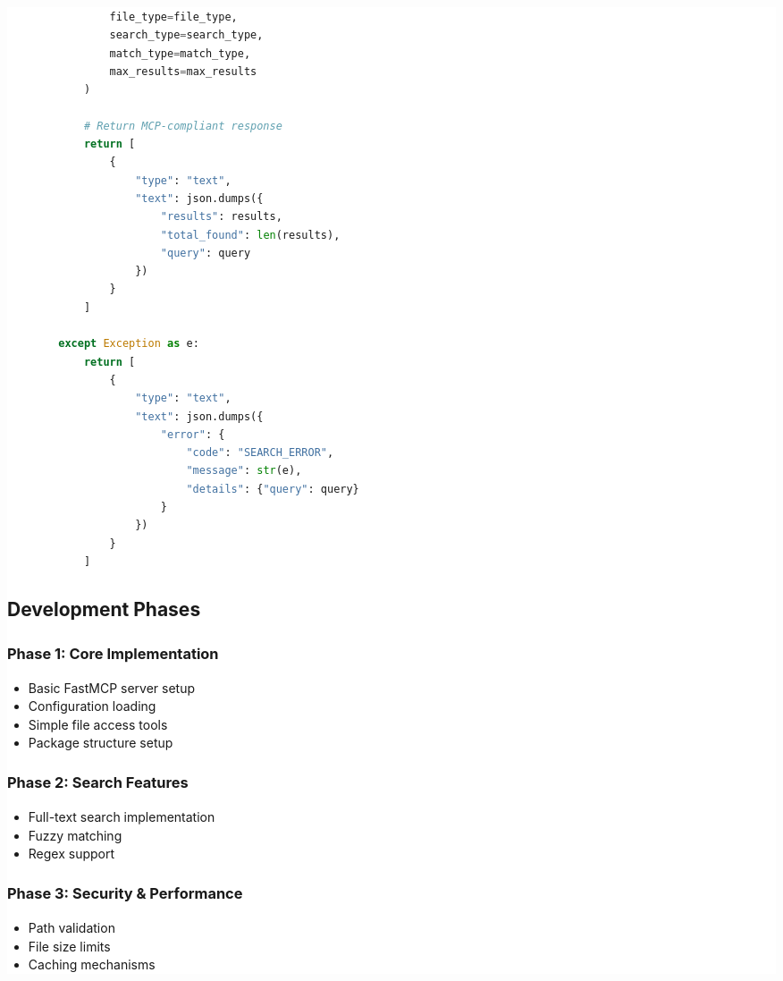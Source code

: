 ```python
                file_type=file_type,
                search_type=search_type,
                match_type=match_type,
                max_results=max_results
            )
            
            # Return MCP-compliant response
            return [
                {
                    "type": "text",
                    "text": json.dumps({
                        "results": results,
                        "total_found": len(results),
                        "query": query
                    })
                }
            ]
            
        except Exception as e:
            return [
                {
                    "type": "text",
                    "text": json.dumps({
                        "error": {
                            "code": "SEARCH_ERROR",
                            "message": str(e),
                            "details": {"query": query}
                        }
                    })
                }
            ]
```

## Development Phases

### Phase 1: Core Implementation
- Basic FastMCP server setup
- Configuration loading
- Simple file access tools
- Package structure setup

### Phase 2: Search Features
- Full-text search implementation
- Fuzzy matching
- Regex support

### Phase 3: Security & Performance
- Path validation
- File size limits
- Caching mechanisms

